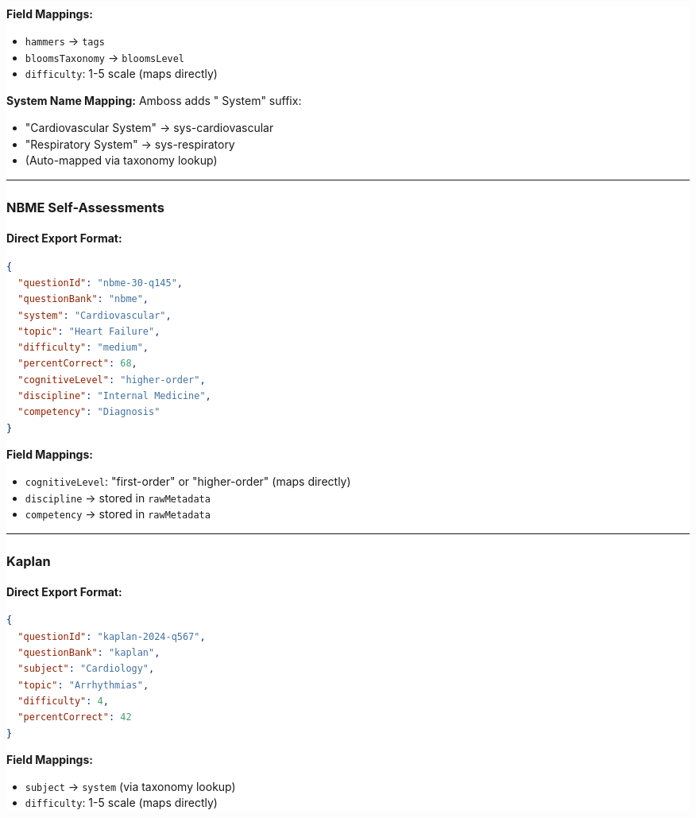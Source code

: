 **Field Mappings:**
- `hammers` → `tags`
- `bloomsTaxonomy` → `bloomsLevel`
- `difficulty`: 1-5 scale (maps directly)

**System Name Mapping:**
Amboss adds " System" suffix:
- "Cardiovascular System" → sys-cardiovascular
- "Respiratory System" → sys-respiratory
- (Auto-mapped via taxonomy lookup)

---

### NBME Self-Assessments

**Direct Export Format:**
```json
{
  "questionId": "nbme-30-q145",
  "questionBank": "nbme",
  "system": "Cardiovascular",
  "topic": "Heart Failure",
  "difficulty": "medium",
  "percentCorrect": 68,
  "cognitiveLevel": "higher-order",
  "discipline": "Internal Medicine",
  "competency": "Diagnosis"
}
```

**Field Mappings:**
- `cognitiveLevel`: "first-order" or "higher-order" (maps directly)
- `discipline` → stored in `rawMetadata`
- `competency` → stored in `rawMetadata`

---

### Kaplan

**Direct Export Format:**
```json
{
  "questionId": "kaplan-2024-q567",
  "questionBank": "kaplan",
  "subject": "Cardiology",
  "topic": "Arrhythmias",
  "difficulty": 4,
  "percentCorrect": 42
}
```

**Field Mappings:**
- `subject` → `system` (via taxonomy lookup)
- `difficulty`: 1-5 scale (maps directly)
